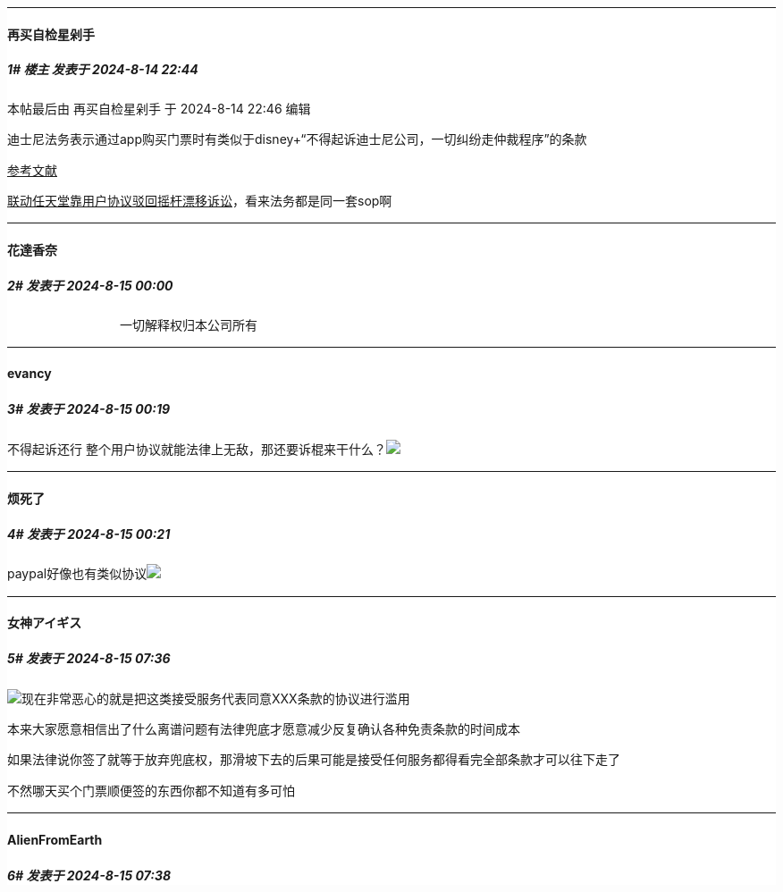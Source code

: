 ﻿
*****

####  再买自检星剁手  
##### 1#       楼主       发表于 2024-8-14 22:44

 本帖最后由 再买自检星剁手 于 2024-8-14 22:46 编辑 

迪士尼法务表示通过app购买门票时有类似于disney+“不得起诉迪士尼公司，一切纠纷走仲裁程序”的条款

[参考文献](https://wdwnt.com/2024/08/disney-dismissal-wrongful-death-lawsuit/)

[联动任天堂靠用户协议驳回摇杆漂移诉讼](https://bbs.saraba1st.com/2b/thread-2185779-0-1.html)，看来法务都是同一套sop啊

*****

####  花達香奈  
##### 2#       发表于 2024-8-15 00:00

                                一切解释权归本公司所有

*****

####  evancy  
##### 3#       发表于 2024-8-15 00:19

不得起诉还行
整个用户协议就能法律上无敌，那还要诉棍来干什么？<img src="https://static.saraba1st.com/image/smiley/face2017/067.png" referrerpolicy="no-referrer">

*****

####  烦死了  
##### 4#       发表于 2024-8-15 00:21

paypal好像也有类似协议<img src="https://static.saraba1st.com/image/smiley/face2017/067.png" referrerpolicy="no-referrer">

*****

####  女神アイギス  
##### 5#       发表于 2024-8-15 07:36

<img src="https://static.saraba1st.com/image/smiley/face/77.gif" referrerpolicy="no-referrer">现在非常恶心的就是把这类接受服务代表同意XXX条款的协议进行滥用

本来大家愿意相信出了什么离谱问题有法律兜底才愿意减少反复确认各种免责条款的时间成本

如果法律说你签了就等于放弃兜底权，那滑坡下去的后果可能是接受任何服务都得看完全部条款才可以往下走了

不然哪天买个门票顺便签的东西你都不知道有多可怕

*****

####  AlienFromEarth  
##### 6#       发表于 2024-8-15 07:38
